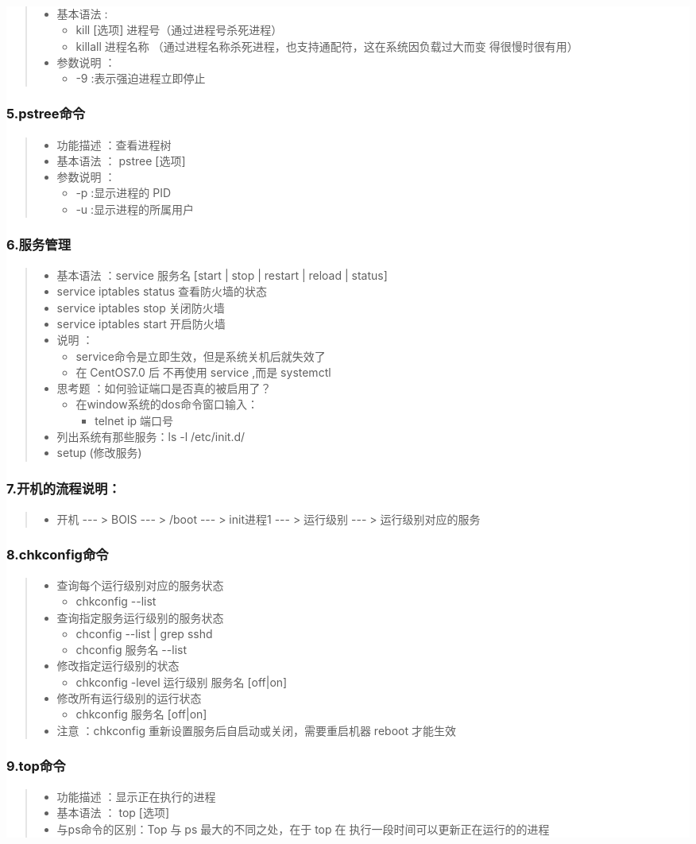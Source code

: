 > + 基本语法 : 
>   + kill [选项] 进程号（通过进程号杀死进程） 
>   + killall 进程名称 （通过进程名称杀死进程，也支持通配符，这在系统因负载过大而变 得很慢时很有用）
> + 参数说明 ：
>   + -9 :表示强迫进程立即停止

### 5.pstree命令

> + 功能描述 ：查看进程树
> + 基本语法 ： pstree [选项]
> + 参数说明 ：
>   + -p :显示进程的 PID
>   + -u :显示进程的所属用户 

### 6.服务管理

> + 基本语法 ：service 服务名 [start | stop | restart | reload | status] 
> + service iptables status 查看防火墙的状态
> + service iptables stop 关闭防火墙
> + service iptables start 开启防火墙
> + 说明 ：
>   + service命令是立即生效，但是系统关机后就失效了
>   + 在 CentOS7.0 后 不再使用 service ,而是 systemctl
> + 思考题 ：如何验证端口是否真的被启用了？
>   + 在window系统的dos命令窗口输入：
>     + telnet ip 端口号
> + 列出系统有那些服务：ls -l /etc/init.d/
> + setup (修改服务)

### 7.开机的流程说明：

> + 开机 --- > BOIS --- > /boot --- > init进程1 --- > 运行级别 --- > 运行级别对应的服务

### 8.chkconfig命令

> + 查询每个运行级别对应的服务状态
>   + chkconfig --list
> + 查询指定服务运行级别的服务状态
>   + chconfig --list | grep sshd
>   + chconfig 服务名 --list
> + 修改指定运行级别的状态
>   + chkconfig -level 运行级别 服务名 [off|on]
> + 修改所有运行级别的运行状态
>   + chkconfig 服务名 [off|on]
> + 注意 ：chkconfig 重新设置服务后自启动或关闭，需要重启机器 reboot 才能生效

### 9.top命令

> + 功能描述 ：显示正在执行的进程
> + 基本语法 ： top [选项]
> + 与ps命令的区别：Top 与 ps 最大的不同之处，在于 top 在 执行一段时间可以更新正在运行的的进程
